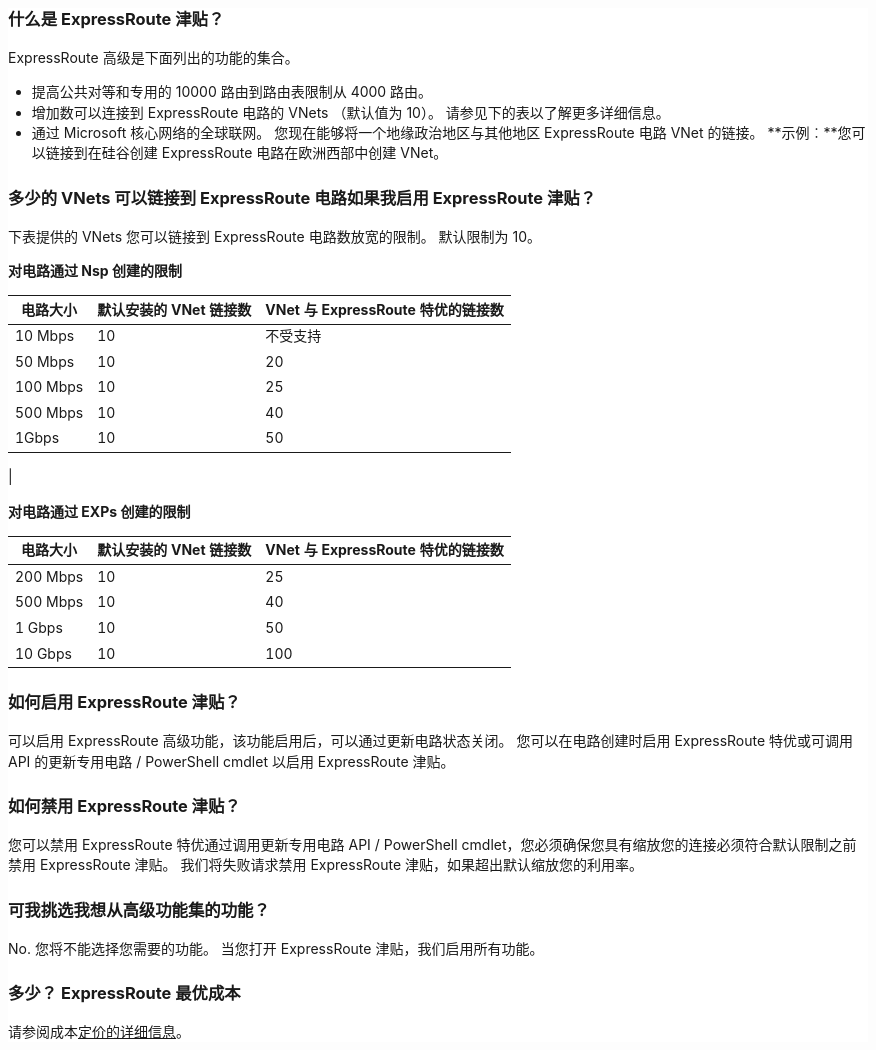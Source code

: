 ### 什么是 ExpressRoute 津贴？
ExpressRoute 高级是下面列出的功能的集合。

 - 提高公共对等和专用的 10000 路由到路由表限制从 4000 路由。
 - 增加数可以连接到 ExpressRoute 电路的 VNets （默认值为 10）。 请参见下的表以了解更多详细信息。
 - 通过 Microsoft 核心网络的全球联网。 您现在能够将一个地缘政治地区与其他地区 ExpressRoute 电路 VNet 的链接。 **示例︰**您可以链接到在硅谷创建 ExpressRoute 电路在欧洲西部中创建 VNet。

### 多少的 VNets 可以链接到 ExpressRoute 电路如果我启用 ExpressRoute 津贴？
下表提供的 VNets 您可以链接到 ExpressRoute 电路数放宽的限制。 默认限制为 10。

**对电路通过 Nsp 创建的限制**

| **电路大小** | **默认安装的 VNet 链接数** | **VNet 与 ExpressRoute 特优的链接数** |
|--------------|----------------------------------------|-----------------------------------------------|
| 10 Mbps      | 10                                     | 不受支持                                 |
| 50 Mbps      | 10                                     | 20                                            |
| 100 Mbps     | 10                                     | 25                                            |
| 500 Mbps     | 10                                     | 40                                            |
| 1Gbps         | 10                                     | 50
|


**对电路通过 EXPs 创建的限制**

| **电路大小** | **默认安装的 VNet 链接数** | **VNet 与 ExpressRoute 特优的链接数** |
|--------------|-----------------------------------|------------------------------------------------|
| 200 Mbps     | 10                                | 25                                             |
| 500 Mbps     | 10                                | 40                                             |
| 1 Gbps       | 10                                | 50                                             |
| 10 Gbps      | 10                                |  100                                              |



### 如何启用 ExpressRoute 津贴？
可以启用 ExpressRoute 高级功能，该功能启用后，可以通过更新电路状态关闭。 您可以在电路创建时启用 ExpressRoute 特优或可调用 API 的更新专用电路 / PowerShell cmdlet 以启用 ExpressRoute 津贴。

### 如何禁用 ExpressRoute 津贴？
您可以禁用 ExpressRoute 特优通过调用更新专用电路 API / PowerShell cmdlet，您必须确保您具有缩放您的连接必须符合默认限制之前禁用 ExpressRoute 津贴。 我们将失败请求禁用 ExpressRoute 津贴，如果超出默认缩放您的利用率。

### 可我挑选我想从高级功能集的功能？
No. 您将不能选择您需要的功能。 当您打开 ExpressRoute 津贴，我们启用所有功能。

### 多少？ ExpressRoute 最优成本
请参阅成本[定价的详细信息](http://azure.microsoft.com/pricing/details/expressroute/)。
